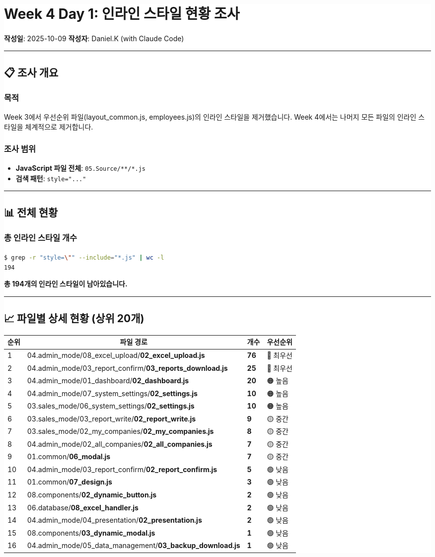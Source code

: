 # Week 4 Day 1: 인라인 스타일 현황 조사
**작성일**: 2025-10-09
**작성자**: Daniel.K (with Claude Code)

---

## 📋 조사 개요

### 목적
Week 3에서 우선순위 파일(layout_common.js, employees.js)의 인라인 스타일을 제거했습니다.
Week 4에서는 나머지 모든 파일의 인라인 스타일을 체계적으로 제거합니다.

### 조사 범위
- **JavaScript 파일 전체**: `05.Source/**/*.js`
- **검색 패턴**: `style="..."`

---

## 📊 전체 현황

### 총 인라인 스타일 개수
```bash
$ grep -r "style=\"" --include="*.js" | wc -l
194
```

**총 194개의 인라인 스타일이 남아있습니다.**

---

## 📈 파일별 상세 현황 (상위 20개)

| 순위 | 파일 경로 | 개수 | 우선순위 |
|------|----------|------|----------|
| 1 | 04.admin_mode/08_excel_upload/**02_excel_upload.js** | **76** | 🔴 최우선 |
| 2 | 04.admin_mode/03_report_confirm/**03_reports_download.js** | **25** | 🔴 최우선 |
| 3 | 04.admin_mode/01_dashboard/**02_dashboard.js** | **20** | 🟠 높음 |
| 4 | 04.admin_mode/07_system_settings/**02_settings.js** | **10** | 🟠 높음 |
| 5 | 03.sales_mode/06_system_settings/**02_settings.js** | **10** | 🟠 높음 |
| 6 | 03.sales_mode/03_report_write/**02_report_write.js** | **9** | 🟡 중간 |
| 7 | 03.sales_mode/02_my_companies/**02_my_companies.js** | **8** | 🟡 중간 |
| 8 | 04.admin_mode/02_all_companies/**02_all_companies.js** | **7** | 🟡 중간 |
| 9 | 01.common/**06_modal.js** | **7** | 🟡 중간 |
| 10 | 04.admin_mode/03_report_confirm/**02_report_confirm.js** | **5** | 🟢 낮음 |
| 11 | 01.common/**07_design.js** | **3** | 🟢 낮음 |
| 12 | 08.components/**02_dynamic_button.js** | **2** | 🟢 낮음 |
| 13 | 06.database/**08_excel_handler.js** | **2** | 🟢 낮음 |
| 14 | 04.admin_mode/04_presentation/**02_presentation.js** | **2** | 🟢 낮음 |
| 15 | 08.components/**03_dynamic_modal.js** | **1** | 🟢 낮음 |
| 16 | 04.admin_mode/05_data_management/**03_backup_download.js** | **1** | 🟢 낮음 |